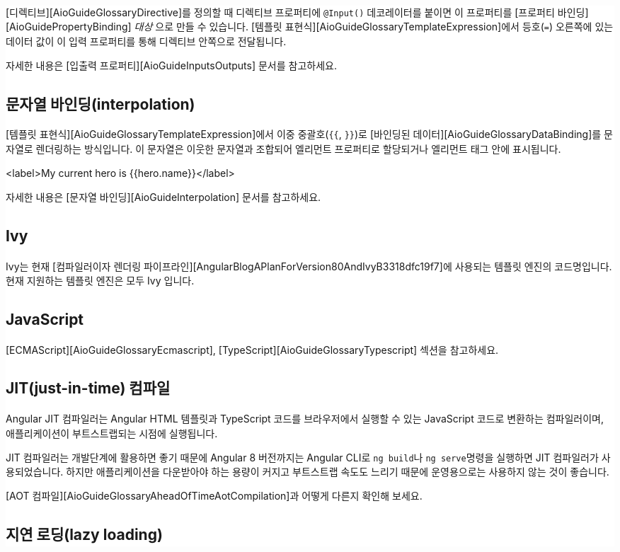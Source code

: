 
[디렉티브][AioGuideGlossaryDirective]를 정의할 때 디렉티브 프로퍼티에 `@Input()` 데코레이터를 붙이면 이 프로퍼티를 [프로퍼티 바인딩][AioGuidePropertyBinding] *대상* 으로 만들 수 있습니다.
[템플릿 표현식][AioGuideGlossaryTemplateExpression]에서 등호(`=`) 오른쪽에 있는 데이터 값이 이 입력 프로퍼티를 통해 디렉티브 안쪽으로 전달됩니다.

자세한 내용은 [입출력 프로퍼티][AioGuideInputsOutputs] 문서를 참고하세요.


<a id="interpolation"></a>


## 문자열 바인딩(interpolation)


[템플릿 표현식][AioGuideGlossaryTemplateExpression]에서 이중 중괄호(`{{`, `}}`)로 [바인딩된 데이터][AioGuideGlossaryDataBinding]를 문자열로 렌더링하는 방식입니다.
이 문자열은 이웃한 문자열과 조합되어 엘리먼트 프로퍼티로 할당되거나 엘리먼트 태그 안에 표시됩니다.

<code-example format="html" language="html">

&lt;label&gt;My current hero is {{hero.name}}&lt;/label&gt;

</code-example>

자세한 내용은 [문자열 바인딩][AioGuideInterpolation] 문서를 참고하세요.

## Ivy


Ivy는 현재 [컴파일러이자 렌더링 파이프라인][AngularBlogAPlanForVersion80AndIvyB3318dfc19f7]에 사용되는 템플릿 엔진의 코드명입니다.
현재 지원하는 템플릿 엔진은 모두 Ivy 입니다.

## JavaScript


[ECMAScript][AioGuideGlossaryEcmascript], [TypeScript][AioGuideGlossaryTypescript] 섹션을 참고하세요.


<a id="jit"></a>
<a id="just-in-time-jit-compilation"></a>


## JIT(just-in-time) 컴파일


Angular JIT 컴파일러는 Angular HTML 템플릿과 TypeScript 코드를 브라우저에서 실행할 수 있는 JavaScript 코드로 변환하는 컴파일러이며, 애플리케이션이 부트스트랩되는 시점에 실행됩니다.

JIT 컴파일러는 개발단계에 활용하면 좋기 때문에 Angular 8 버전까지는 Angular CLI로 `ng build`나 `ng serve`명령을 실행하면 JIT 컴파일러가 사용되었습니다.
하지만 애플리케이션을 다운받아야 하는 용량이 커지고 부트스트랩 속도도 느리기 때문에 운영용으로는 사용하지 않는 것이 좋습니다.

[AOT 컴파일][AioGuideGlossaryAheadOfTimeAotCompilation]과 어떻게 다른지 확인해 보세요.


<a id="lazy-loading"></a>


## 지연 로딩(lazy loading)
